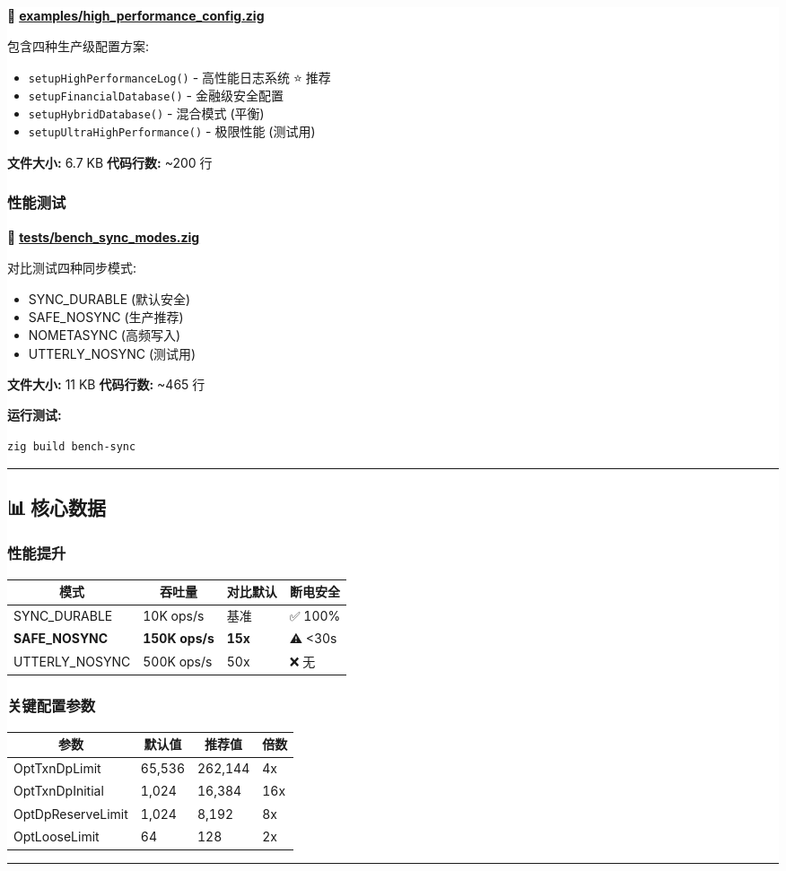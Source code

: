 📄 **[examples/high_performance_config.zig](../examples/high_performance_config.zig)**

包含四种生产级配置方案:
- `setupHighPerformanceLog()` - 高性能日志系统 ⭐ 推荐
- `setupFinancialDatabase()` - 金融级安全配置
- `setupHybridDatabase()` - 混合模式 (平衡)
- `setupUltraHighPerformance()` - 极限性能 (测试用)

**文件大小:** 6.7 KB
**代码行数:** ~200 行

### 性能测试

📄 **[tests/bench_sync_modes.zig](../tests/bench_sync_modes.zig)**

对比测试四种同步模式:
- SYNC_DURABLE (默认安全)
- SAFE_NOSYNC (生产推荐)
- NOMETASYNC (高频写入)
- UTTERLY_NOSYNC (测试用)

**文件大小:** 11 KB
**代码行数:** ~465 行

**运行测试:**
```bash
zig build bench-sync
```

---

## 📊 核心数据

### 性能提升

| 模式 | 吞吐量 | 对比默认 | 断电安全 |
|------|--------|---------|----------|
| SYNC_DURABLE | 10K ops/s | 基准 | ✅ 100% |
| **SAFE_NOSYNC** | **150K ops/s** | **15x** | ⚠️ <30s |
| UTTERLY_NOSYNC | 500K ops/s | 50x | ❌ 无 |

### 关键配置参数

| 参数 | 默认值 | 推荐值 | 倍数 |
|------|--------|--------|------|
| OptTxnDpLimit | 65,536 | 262,144 | 4x |
| OptTxnDpInitial | 1,024 | 16,384 | 16x |
| OptDpReserveLimit | 1,024 | 8,192 | 8x |
| OptLooseLimit | 64 | 128 | 2x |

---